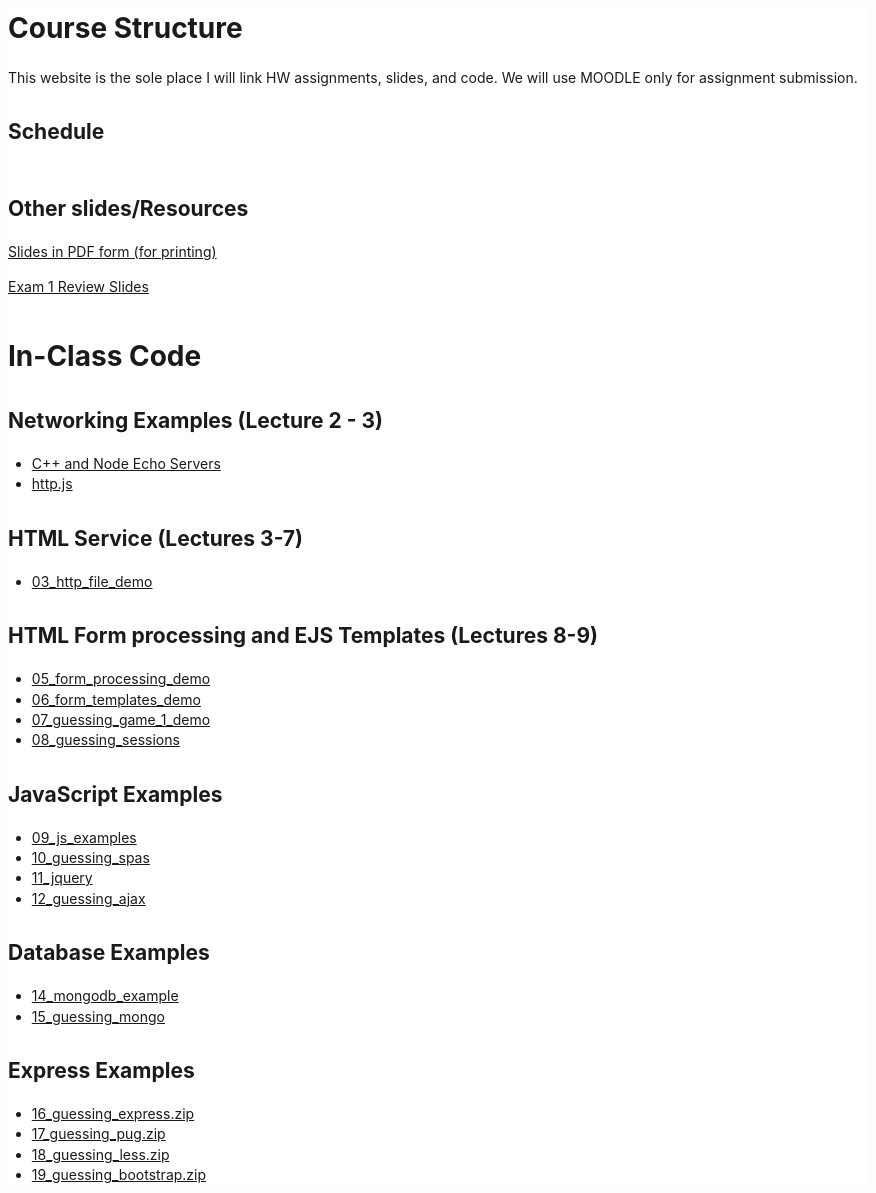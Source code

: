 # Course Structure
This website is the sole place I will link HW assignments, slides, and code.  We will use MOODLE only for assignment submission.

## Schedule
<div style="margin:0px;padding:0px;overflow:hidden">
    <iframe src="https://docs.google.com/spreadsheets/d/1LDNTAOORV8aGnhkfJpT06Noa1JeTjxTEng8nkpPdH6A/pubhtml?gid=103028565&single=true" frameborder="0" style="overflow:hidden;overflow-x:hidden;overflow-y:hidden;height:1200px;width:100%;" height="100%" width="100%"></iframe>
</div>

## Other slides/Resources
<p><a href="slides_pdf">Slides in PDF form (for printing)</a></p>
<p><a href="https://docs.google.com/presentation/d/1HfTdhszJ43I1lIgbff8VvQ4jQudB3Z4IPqJ56IqMcr4/pub?start=false&loop=false&delayms=3000">Exam 1 Review Slides</a></p>

# In-Class Code

## Networking Examples  (Lecture 2 - 3)
- [C++ and Node Echo Servers](code/basic-servers.zip)
- [http.js](code/server-demos/http.js)

## HTML Service (Lectures 3-7)
- [03_http_file_demo](code/03_http_file_demo.zip)

## HTML Form processing and EJS Templates (Lectures 8-9)
- [05_form_processing_demo](code/05_form_processing.zip)
- [06_form_templates_demo](code/06_form_templates.zip)
- [07_guessing_game_1_demo](code/07_guessing1.zip)
- [08_guessing_sessions](code/08_guessing_sessions.zip)

## JavaScript Examples
- [09_js_examples](code/09_js_examples.zip)
- [10_guessing_spas](code/10_guessing_spas.zip)
- [11_jquery](code/11_jquery.zip)
- [12_guessing_ajax](code/12_guessing_ajax.zip)

## Database Examples
- [14_mongodb_example](code/14_mongodb_example.zip)
- [15_guessing_mongo](code/15_guessing_mongo.zip)

## Express Examples
- [16_guessing_express.zip](code/16_guessing_express.zip)
- [17_guessing_pug.zip](code/17_guessing_pug.zip)
- [18_guessing_less.zip](code/18_guessing_less.zip)
- [19_guessing_bootstrap.zip](code/19_guessing_bootstrap.zip)
